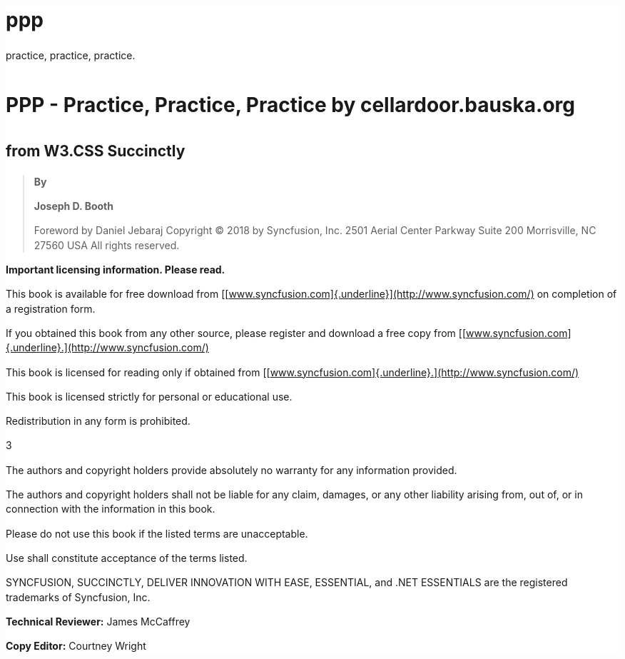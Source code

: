 # ppp
practice, practice, practice.
# PPP - Practice, Practice, Practice by cellardoor.bauska.org
## from W3.CSS Succinctly

> **By**
>
> **Joseph D. Booth**
>
> Foreword by Daniel Jebaraj
> Copyright © 2018 by Syncfusion, Inc.
> 2501 Aerial Center Parkway
> Suite 200
> Morrisville, NC 27560
> USA
> All rights reserved.

**Important licensing information. Please read.**

This book is available for free download from
[[www.syncfusion.com]{.underline}](http://www.syncfusion.com/) on
completion of a registration form.

If you obtained this book from any other source, please register and
download a free copy from
[[www.syncfusion.com]{.underline}.](http://www.syncfusion.com/)

This book is licensed for reading only if obtained from
[[www.syncfusion.com]{.underline}.](http://www.syncfusion.com/)

This book is licensed strictly for personal or educational use.

Redistribution in any form is prohibited.

3

The authors and copyright holders provide absolutely no warranty for any
information provided.

The authors and copyright holders shall not be liable for any claim,
damages, or any other liability arising from, out of, or in connection
with the information in this book.

Please do not use this book if the listed terms are unacceptable.

Use shall constitute acceptance of the terms listed.

SYNCFUSION, SUCCINCTLY, DELIVER INNOVATION WITH EASE, ESSENTIAL, and
.NET ESSENTIALS are the registered trademarks of Syncfusion, Inc.

**Technical Reviewer:** James McCaffrey

**Copy Editor:** Courtney Wright
